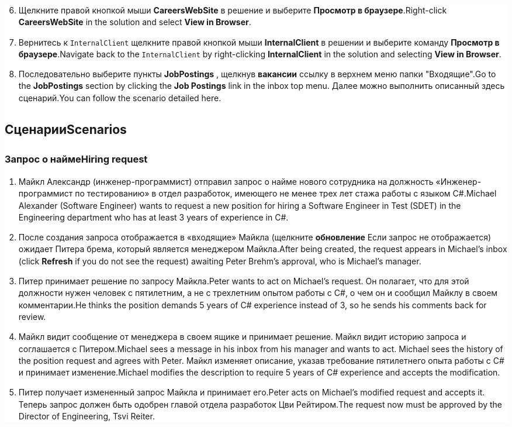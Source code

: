 6.  <span data-ttu-id="8226f-285">Щелкните правой кнопкой мыши **CareersWebSite** в решение и выберите **Просмотр в браузере**.</span><span class="sxs-lookup"><span data-stu-id="8226f-285">Right-click **CareersWebSite** in the solution and select **View in Browser**.</span></span>  
  
7.  <span data-ttu-id="8226f-286">Вернитесь к `InternalClient` щелкните правой кнопкой мыши **InternalClient** в решении и выберите команду **Просмотр в браузере**.</span><span class="sxs-lookup"><span data-stu-id="8226f-286">Navigate back to the `InternalClient` by right-clicking **InternalClient** in the solution and selecting **View in Browser**.</span></span>  
  
8.  <span data-ttu-id="8226f-287">Последовательно выберите пункты **JobPostings** , щелкнув **вакансии** ссылку в верхнем меню папки "Входящие".</span><span class="sxs-lookup"><span data-stu-id="8226f-287">Go to the **JobPostings** section by clicking the **Job Postings** link in the inbox top menu.</span></span> <span data-ttu-id="8226f-288">Далее можно выполнить описанный здесь сценарий.</span><span class="sxs-lookup"><span data-stu-id="8226f-288">You can follow the scenario detailed here.</span></span>  
  
## <a name="scenarios"></a><span data-ttu-id="8226f-289">Сценарии</span><span class="sxs-lookup"><span data-stu-id="8226f-289">Scenarios</span></span>  
  
### <a name="hiring-request"></a><span data-ttu-id="8226f-290">Запрос о найме</span><span class="sxs-lookup"><span data-stu-id="8226f-290">Hiring request</span></span>  
  
1.  <span data-ttu-id="8226f-291">Майкл Александр (инженер-программист) отправил запрос о найме нового сотрудника на должность «Инженер-программист по тестированию» в отдел разработок, имеющего не менее трех лет стажа работы с языком C#.</span><span class="sxs-lookup"><span data-stu-id="8226f-291">Michael Alexander (Software Engineer) wants to request a new position for hiring a Software Engineer in Test (SDET) in the Engineering department who has at least 3 years of experience in C#.</span></span>  
  
2.  <span data-ttu-id="8226f-292">После создания запроса отображается в «входящие» Майкла (щелкните **обновление** Если запрос не отображается) ожидает Питера брема, который является менеджером Майкла.</span><span class="sxs-lookup"><span data-stu-id="8226f-292">After being created, the request appears in Michael’s inbox (click **Refresh** if you do not see the request) awaiting Peter Brehm’s approval, who is Michael’s manager.</span></span>  
  
3.  <span data-ttu-id="8226f-293">Питер принимает решение по запросу Майкла.</span><span class="sxs-lookup"><span data-stu-id="8226f-293">Peter wants to act on Michael’s request.</span></span> <span data-ttu-id="8226f-294">Он полагает, что для этой должности нужен человек с пятилетним, а не с трехлетним опытом работы с C#, о чем он и сообщил Майклу в своем комментарии.</span><span class="sxs-lookup"><span data-stu-id="8226f-294">He thinks the position demands 5 years of C# experience instead of 3, so he sends his comments back for review.</span></span>  
  
4.  <span data-ttu-id="8226f-295">Майкл видит сообщение от менеджера в своем ящике и принимает решение. Майкл видит историю запроса и соглашается с Питером.</span><span class="sxs-lookup"><span data-stu-id="8226f-295">Michael sees a message in his inbox from his manager and wants to act. Michael sees the history of the position request and agrees with Peter.</span></span> <span data-ttu-id="8226f-296">Майкл изменяет описание, указав требование пятилетнего опыта работы с C# и принимает изменение.</span><span class="sxs-lookup"><span data-stu-id="8226f-296">Michael modifies the description to require 5 years of C# experience and accepts the modification.</span></span>  
  
5.  <span data-ttu-id="8226f-297">Питер получает измененный запрос Майкла и принимает его.</span><span class="sxs-lookup"><span data-stu-id="8226f-297">Peter acts on Michael’s modified request and accepts it.</span></span> <span data-ttu-id="8226f-298">Теперь запрос должен быть одобрен главой отдела разработок Цви Рейтиром.</span><span class="sxs-lookup"><span data-stu-id="8226f-298">The request now must be approved by the Director of Engineering, Tsvi Reiter.</span></span>  
  